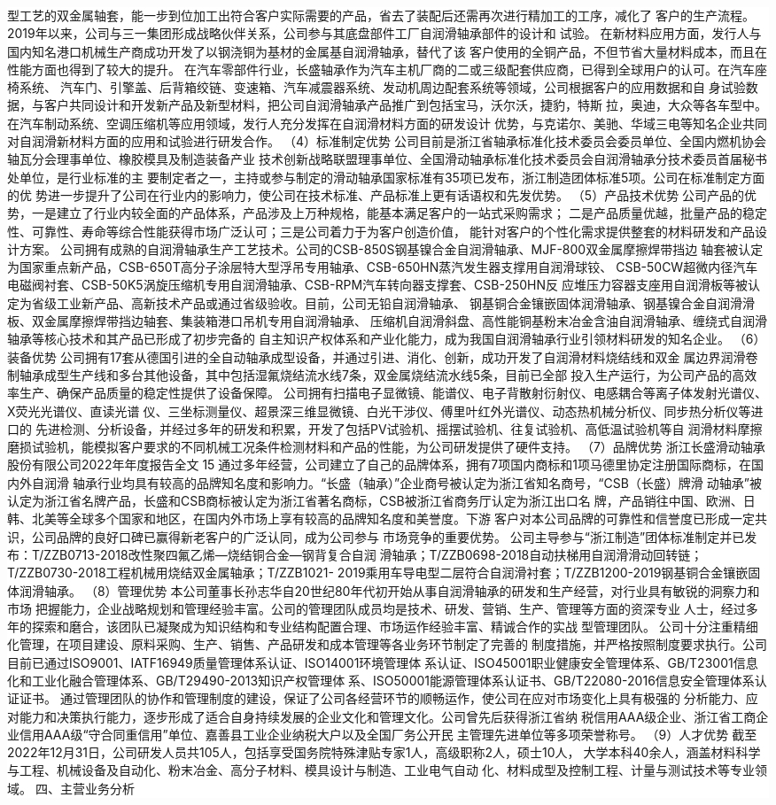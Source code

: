 型工艺的双金属轴套，能一步到位加工出符合客户实际需要的产品，省去了装配后还需再次进行精加工的工序，减化了
客户的生产流程。2019年以来，公司与三一集团形成战略伙伴关系，公司参与其底盘部件工厂自润滑轴承部件的设计和
试验。
在新材料应用方面，发行人与国内知名港口机械生产商成功开发了以钢浇铜为基材的金属基自润滑轴承，替代了该
客户使用的全铜产品，不但节省大量材料成本，而且在性能方面也得到了较大的提升。
在汽车零部件行业，长盛轴承作为汽车主机厂商的二或三级配套供应商，已得到全球用户的认可。在汽车座椅系统、
汽车门、引擎盖、后背箱绞链、变速箱、汽车减震器系统、发动机周边配套系统等领域，公司根据客户的应用数据和自
身试验数据，与客户共同设计和开发新产品及新型材料，把公司自润滑轴承产品推广到包括宝马，沃尔沃，捷豹，特斯
拉，奥迪，大众等各车型中。在汽车制动系统、空调压缩机等应用领域，发行人充分发挥在自润滑材料方面的研发设计
优势，与克诺尔、美驰、华域三电等知名企业共同对自润滑新材料方面的应用和试验进行研发合作。
（4）标准制定优势
公司目前是浙江省轴承标准化技术委员会委员单位、全国内燃机协会轴瓦分会理事单位、橡胶模具及制造装备产业
技术创新战略联盟理事单位、全国滑动轴承标准化技术委员会自润滑轴承分技术委员首届秘书处单位，是行业标准的主
要制定者之一，主持或参与制定的滑动轴承国家标准有35项已发布，浙江制造团体标准5项。公司在标准制定方面的优
势进一步提升了公司在行业内的影响力，使公司在技术标准、产品标准上更有话语权和先发优势。
（5）产品技术优势
公司产品的优势，一是建立了行业内较全面的产品体系，产品涉及上万种规格，能基本满足客户的一站式采购需求；
二是产品质量优越，批量产品的稳定性、可靠性、寿命等综合性能获得市场广泛认可；三是公司着力于为客户创造价值，
能针对客户的个性化需求提供整套的材料研发和产品设计方案。
公司拥有成熟的自润滑轴承生产工艺技术。公司的CSB-850S钢基镍合金自润滑轴承、MJF-800双金属摩擦焊带挡边
轴套被认定为国家重点新产品，CSB-650T高分子涂层特大型浮吊专用轴承、CSB-650HN蒸汽发生器支撑用自润滑球铰、
CSB-50CW超微内径汽车电磁阀衬套、CSB-50K5涡旋压缩机专用自润滑轴承、CSB-RPM汽车转向器支撑套、CSB-250HN反
应堆压力容器支座用自润滑板等被认定为省级工业新产品、高新技术产品或通过省级验收。目前，公司无铅自润滑轴承、
钢基铜合金镶嵌固体润滑轴承、钢基镍合金自润滑滑板、双金属摩擦焊带挡边轴套、集装箱港口吊机专用自润滑轴承、
压缩机自润滑斜盘、高性能铜基粉末冶金含油自润滑轴承、缠绕式自润滑轴承等核心技术和其产品已形成了初步完备的
自主知识产权体系和产业化能力，成为我国自润滑轴承行业引领材料研发的知名企业。
（6）装备优势
公司拥有17套从德国引进的全自动轴承成型设备，并通过引进、消化、创新，成功开发了自润滑材料烧结线和双金
属边界润滑卷制轴承成型生产线和多台其他设备，其中包括湿氟烧结流水线7条，双金属烧结流水线5条，目前已全部
投入生产运行，为公司产品的高效率生产、确保产品质量的稳定性提供了设备保障。
公司拥有扫描电子显微镜、能谱仪、电子背散射衍射仪、电感耦合等离子体发射光谱仪、X荧光光谱仪、直读光谱
仪、三坐标测量仪、超景深三维显微镜、白光干涉仪、傅里叶红外光谱仪、动态热机械分析仪、同步热分析仪等进口的
先进检测、分析设备，并经过多年的研发和积累，开发了包括PV试验机、摇摆试验机、往复试验机、高低温试验机等自
润滑材料摩擦磨损试验机，能模拟客户要求的不同机械工况条件检测材料和产品的性能，为公司研发提供了硬件支持。
（7）品牌优势
浙江长盛滑动轴承股份有限公司2022年年度报告全文
15
通过多年经营，公司建立了自己的品牌体系，拥有7项国内商标和1项马德里协定注册国际商标，在国内外自润滑
轴承行业均具有较高的品牌知名度和影响力。“长盛（轴承）”企业商号被认定为浙江省知名商号，“CSB（长盛）牌滑
动轴承”被认定为浙江省名牌产品，长盛和CSB商标被认定为浙江省著名商标，CSB被浙江省商务厅认定为浙江出口名
牌，产品销往中国、欧洲、日韩、北美等全球多个国家和地区，在国内外市场上享有较高的品牌知名度和美誉度。下游
客户对本公司品牌的可靠性和信誉度已形成一定共识，公司品牌的良好口碑已赢得新老客户的广泛认同，成为公司参与
市场竞争的重要优势。
公司主导参与“浙江制造”团体标准制定并已发布：T/ZZB0713-2018改性聚四氟乙烯—烧结铜合金—钢背复合自润
滑轴承；T/ZZB0698-2018自动扶梯用自润滑滑动回转链；T/ZZB0730-2018工程机械用烧结双金属轴承；T/ZZB1021-
2019乘用车导电型二层符合自润滑衬套；T/ZZB1200-2019钢基铜合金镶嵌固体润滑轴承。
（8）管理优势
本公司董事长孙志华自20世纪80年代初开始从事自润滑轴承的研发和生产经营，对行业具有敏锐的洞察力和市场
把握能力，企业战略规划和管理经验丰富。公司的管理团队成员均是技术、研发、营销、生产、管理等方面的资深专业
人士，经过多年的探索和磨合，该团队已凝聚成为知识结构和专业结构配置合理、市场运作经验丰富、精诚合作的实战
型管理团队。
公司十分注重精细化管理，在项目建设、原料采购、生产、销售、产品研发和成本管理等各业务环节制定了完善的
制度措施，并严格按照制度要求执行。公司目前已通过ISO9001、IATF16949质量管理体系认证、ISO14001环境管理体
系认证、ISO45001职业健康安全管理体系、GB/T23001信息化和工业化融合管理体系、GB/T29490-2013知识产权管理体
系、ISO50001能源管理体系认证书、GB/T22080-2016信息安全管理体系认证证书。
通过管理团队的协作和管理制度的建设，保证了公司各经营环节的顺畅运作，使公司在应对市场变化上具有极强的
分析能力、应对能力和决策执行能力，逐步形成了适合自身持续发展的企业文化和管理文化。公司曾先后获得浙江省纳
税信用AAA级企业、浙江省工商企业信用AAA级“守合同重信用”单位、嘉善县工业企业纳税大户以及全国厂务公开民
主管理先进单位等多项荣誉称号。
（9）人才优势
截至2022年12月31日，公司研发人员共105人，包括享受国务院特殊津贴专家1人，高级职称2人，硕士10人，
大学本科40余人，涵盖材料科学与工程、机械设备及自动化、粉末冶金、高分子材料、模具设计与制造、工业电气自动
化、材料成型及控制工程、计量与测试技术等专业领域。
四、主营业务分析